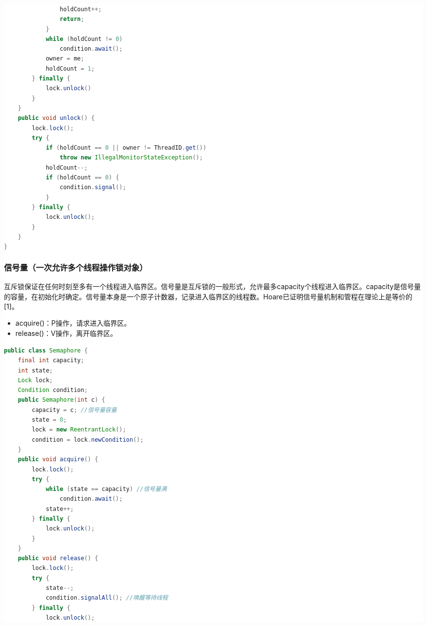 ```java
				holdCount++;
				return;
			}
			while (holdCount != 0)
				condition.await();
			owner = me;
			holdCount = 1;
		} finally {
			lock.unlock()
		}
	}
	public void unlock() {
		lock.lock();
		try {
			if (holdCount == 0 || owner != ThreadID.get())
				throw new IllegalMonitorStateException();
			holdCount--;
			if (holdCount == 0) {
				condition.signal();
			}
		} finally {
			lock.unlock();
		}
	}
}
```

### 信号量（一次允许多个线程操作锁对象）

互斥锁保证在任何时刻至多有一个线程进入临界区。信号量是互斥锁的一般形式，允许最多capacity个线程进入临界区。capacity是信号量的容量，在初始化时确定。信号量本身是一个原子计数器，记录进入临界区的线程数。Hoare已证明信号量机制和管程在理论上是等价的[1]。

- acquire()：P操作，请求进入临界区。
-  release()：V操作，离开临界区。

```java
public class Semaphore {
	final int capacity;
	int state;
	Lock lock;
	Condition condition;
	public Semaphore(int c) {
		capacity = c; //信号量容量
		state = 0;
		lock = new ReentrantLock();
		condition = lock.newCondition();
	}
	public void acquire() {
		lock.lock();
		try {
			while (state == capacity) //信号量满
				condition.await();
			state++;
		} finally {
			lock.unlock();
		}
	}
	public void release() {
		lock.lock();
		try {
			state--;
			condition.signalAll(); //唤醒等待线程
		} finally {
			lock.unlock();
```